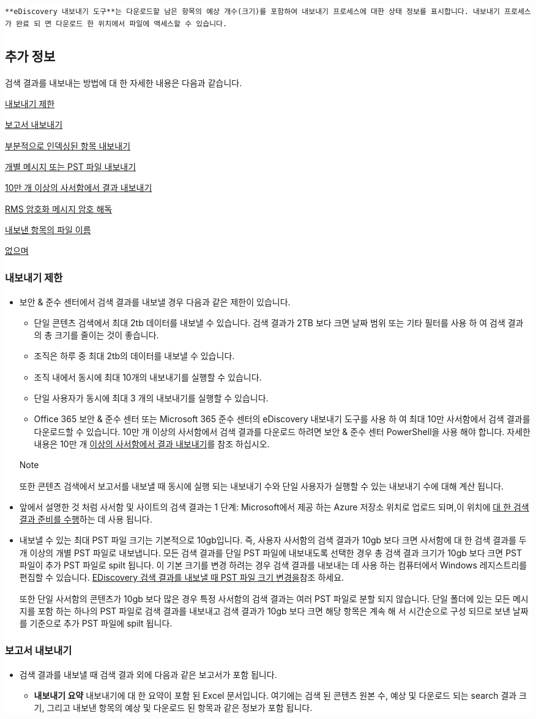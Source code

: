     **eDiscovery 내보내기 도구**는 다운로드할 남은 항목의 예상 개수(크기)를 포함하여 내보내기 프로세스에 대한 상태 정보를 표시합니다. 내보내기 프로세스가 완료 되 면 다운로드 한 위치에서 파일에 액세스할 수 있습니다.

## <a name="more-information"></a>추가 정보

검색 결과를 내보내는 방법에 대 한 자세한 내용은 다음과 같습니다.
  
[내보내기 제한](#export-limits)
  
[보고서 내보내기](#export-reports)
  
[부분적으로 인덱싱된 항목 내보내기](#exporting-partially-indexed-items)

[개별 메시지 또는 PST 파일 내보내기](#exporting-individual-messages-or-pst-files)
  
[10만 개 이상의 사서함에서 결과 내보내기](#exporting-results-from-more-than-100000-mailboxes)

[RMS 암호화 메시지 암호 해독](#decrypting-rms-encrypted-messages)

[내보낸 항목의 파일 이름](#filenames-of-exported-items)  
  
[없으며](#miscellaneous)
  
### <a name="export-limits"></a>내보내기 제한
  
- 보안 & 준수 센터에서 검색 결과를 내보낼 경우 다음과 같은 제한이 있습니다.

  - 단일 콘텐츠 검색에서 최대 2tb 데이터를 내보낼 수 있습니다. 검색 결과가 2TB 보다 크면 날짜 범위 또는 기타 필터를 사용 하 여 검색 결과의 총 크기를 줄이는 것이 좋습니다.
  
  - 조직은 하루 중 최대 2tb의 데이터를 내보낼 수 있습니다.
  
  - 조직 내에서 동시에 최대 10개의 내보내기를 실행할 수 있습니다.

  - 단일 사용자가 동시에 최대 3 개의 내보내기를 실행할 수 있습니다.
  
  - Office 365 보안 & 준수 센터 또는 Microsoft 365 준수 센터의 eDiscovery 내보내기 도구를 사용 하 여 최대 10만 사서함에서 검색 결과를 다운로드할 수 있습니다. 10만 개 이상의 사서함에서 검색 결과를 다운로드 하려면 보안 & 준수 센터 PowerShell을 사용 해야 합니다. 자세한 내용은 10만 개 [이상의 사서함에서 결과 내보내기](#exporting-results-from-more-than-100000-mailboxes)를 참조 하십시오.

  > [!NOTE]
  > 또한 콘텐츠 검색에서 보고서를 내보낼 때 동시에 실행 되는 내보내기 수와 단일 사용자가 실행할 수 있는 내보내기 수에 대해 계산 됩니다.
    
- 앞에서 설명한 것 처럼 사서함 및 사이트의 검색 결과는 1 단계: Microsoft에서 제공 하는 Azure 저장소 위치로 업로드 되며,이 위치에 [대 한 검색 결과 준비를 수행](#step-1-prepare-search-results-for-export)하는 데 사용 됩니다.
    
- 내보낼 수 있는 최대 PST 파일 크기는 기본적으로 10gb입니다. 즉, 사용자 사서함의 검색 결과가 10gb 보다 크면 사서함에 대 한 검색 결과를 두 개 이상의 개별 PST 파일로 내보냅니다. 모든 검색 결과를 단일 PST 파일에 내보내도록 선택한 경우 총 검색 결과 크기가 10gb 보다 크면 PST 파일이 추가 PST 파일로 spilt 됩니다. 이 기본 크기를 변경 하려는 경우 검색 결과를 내보내는 데 사용 하는 컴퓨터에서 Windows 레지스트리를 편집할 수 있습니다. [EDiscovery 검색 결과를 내보낼 때 PST 파일 크기 변경을](change-the-size-of-pst-files-when-exporting-results.md)참조 하세요.
    
    또한 단일 사서함의 콘텐츠가 10gb 보다 많은 경우 특정 사서함의 검색 결과는 여러 PST 파일로 분할 되지 않습니다. 단일 폴더에 있는 모든 메시지를 포함 하는 하나의 PST 파일로 검색 결과를 내보내고 검색 결과가 10gb 보다 크면 해당 항목은 계속 해 서 시간순으로 구성 되므로 보낸 날짜를 기준으로 추가 PST 파일에 spilt 됩니다.
     
### <a name="export-reports"></a>보고서 내보내기
  
- 검색 결과를 내보낼 때 검색 결과 외에 다음과 같은 보고서가 포함 됩니다.
    
  - **내보내기 요약** 내보내기에 대 한 요약이 포함 된 Excel 문서입니다. 여기에는 검색 된 콘텐츠 원본 수, 예상 및 다운로드 되는 search 결과 크기, 그리고 내보낸 항목의 예상 및 다운로드 된 항목과 같은 정보가 포함 됩니다.
    